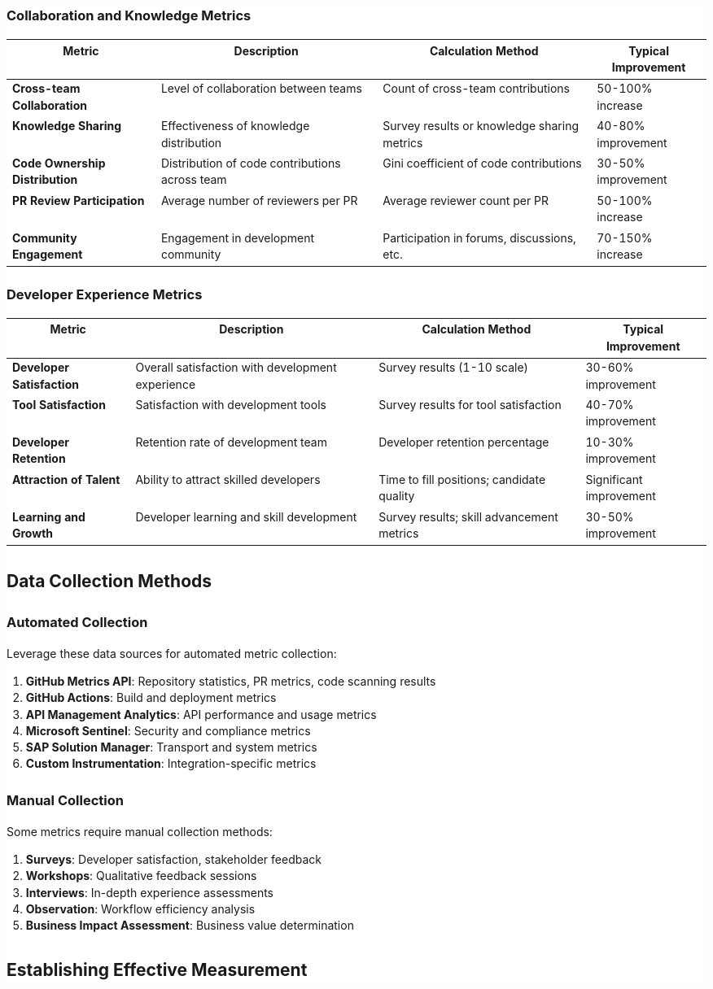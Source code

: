 ### Collaboration and Knowledge Metrics

| Metric | Description | Calculation Method | Typical Improvement |
|--------|-------------|-------------------|---------------------|
| **Cross-team Collaboration** | Level of collaboration between teams | Count of cross-team contributions | 50-100% increase |
| **Knowledge Sharing** | Effectiveness of knowledge distribution | Survey results or knowledge sharing metrics | 40-80% improvement |
| **Code Ownership Distribution** | Distribution of code contributions across team | Gini coefficient of code contributions | 30-50% improvement |
| **PR Review Participation** | Average number of reviewers per PR | Average reviewer count per PR | 50-100% increase |
| **Community Engagement** | Engagement in development community | Participation in forums, discussions, etc. | 70-150% increase |

### Developer Experience Metrics

| Metric | Description | Calculation Method | Typical Improvement |
|--------|-------------|-------------------|---------------------|
| **Developer Satisfaction** | Overall satisfaction with development experience | Survey results (1-10 scale) | 30-60% improvement |
| **Tool Satisfaction** | Satisfaction with development tools | Survey results for tool satisfaction | 40-70% improvement |
| **Developer Retention** | Retention rate of development team | Developer retention percentage | 10-30% improvement |
| **Attraction of Talent** | Ability to attract skilled developers | Time to fill positions; candidate quality | Significant improvement |
| **Learning and Growth** | Developer learning and skill development | Survey results; skill advancement metrics | 30-50% improvement |

## Data Collection Methods

### Automated Collection

Leverage these data sources for automated metric collection:

1. **GitHub Metrics API**: Repository statistics, PR metrics, code scanning results
2. **GitHub Actions**: Build and deployment metrics
3. **API Management Analytics**: API performance and usage metrics
4. **Microsoft Sentinel**: Security and compliance metrics
5. **SAP Solution Manager**: Transport and system metrics
6. **Custom Instrumentation**: Integration-specific metrics

### Manual Collection

Some metrics require manual collection methods:

1. **Surveys**: Developer satisfaction, stakeholder feedback
2. **Workshops**: Qualitative feedback sessions
3. **Interviews**: In-depth experience assessments
4. **Observation**: Workflow efficiency analysis
5. **Business Impact Assessment**: Business value determination

## Establishing Effective Measurement

